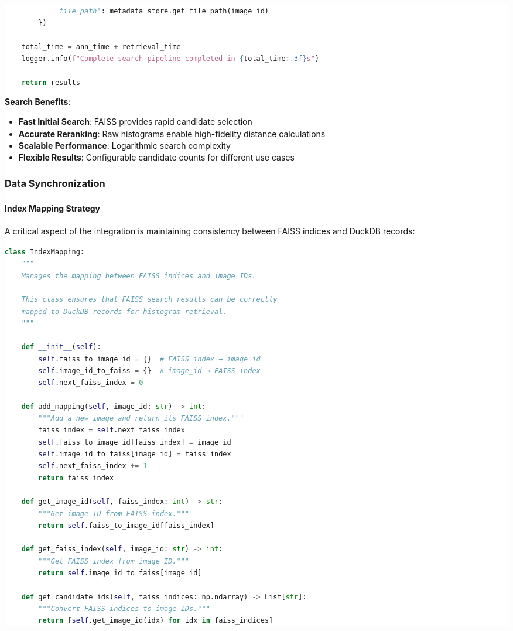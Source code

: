 ```python
            'file_path': metadata_store.get_file_path(image_id)
        })

    total_time = ann_time + retrieval_time
    logger.info(f"Complete search pipeline completed in {total_time:.3f}s")

    return results
```

**Search Benefits**:

- **Fast Initial Search**: FAISS provides rapid candidate selection
- **Accurate Reranking**: Raw histograms enable high-fidelity distance calculations
- **Scalable Performance**: Logarithmic search complexity
- **Flexible Results**: Configurable candidate counts for different use cases

### Data Synchronization

#### Index Mapping Strategy

A critical aspect of the integration is maintaining consistency between FAISS indices and DuckDB records:

```python
class IndexMapping:
    """
    Manages the mapping between FAISS indices and image IDs.

    This class ensures that FAISS search results can be correctly
    mapped to DuckDB records for histogram retrieval.
    """

    def __init__(self):
        self.faiss_to_image_id = {}  # FAISS index → image_id
        self.image_id_to_faiss = {}  # image_id → FAISS index
        self.next_faiss_index = 0

    def add_mapping(self, image_id: str) -> int:
        """Add a new image and return its FAISS index."""
        faiss_index = self.next_faiss_index
        self.faiss_to_image_id[faiss_index] = image_id
        self.image_id_to_faiss[image_id] = faiss_index
        self.next_faiss_index += 1
        return faiss_index

    def get_image_id(self, faiss_index: int) -> str:
        """Get image ID from FAISS index."""
        return self.faiss_to_image_id[faiss_index]

    def get_faiss_index(self, image_id: str) -> int:
        """Get FAISS index from image ID."""
        return self.image_id_to_faiss[image_id]

    def get_candidate_ids(self, faiss_indices: np.ndarray) -> List[str]:
        """Convert FAISS indices to image IDs."""
        return [self.get_image_id(idx) for idx in faiss_indices]
```
